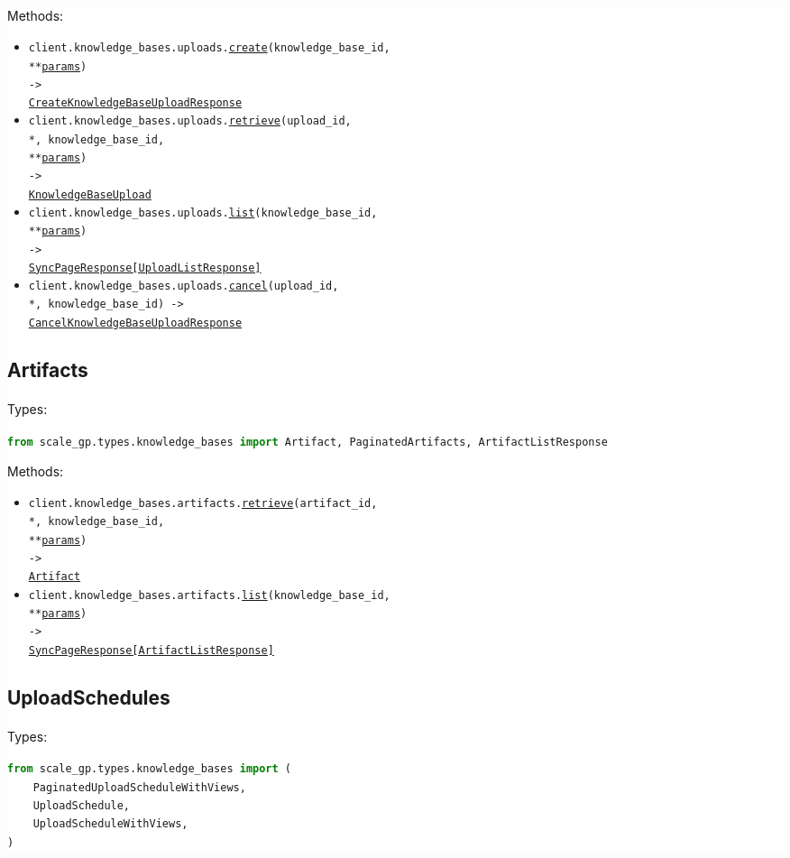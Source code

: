 Methods:

- <code title="post /v4/knowledge-bases/{knowledge_base_id}/uploads">client.knowledge_bases.uploads.<a href="./src/scale_gp/resources/knowledge_bases/uploads.py">create</a>(knowledge_base_id, \*\*<a href="src/scale_gp/types/knowledge_bases/upload_create_params.py">params</a>) -> <a href="./src/scale_gp/types/knowledge_bases/create_knowledge_base_upload_response.py">CreateKnowledgeBaseUploadResponse</a></code>
- <code title="get /v4/knowledge-bases/{knowledge_base_id}/uploads/{upload_id}">client.knowledge_bases.uploads.<a href="./src/scale_gp/resources/knowledge_bases/uploads.py">retrieve</a>(upload_id, \*, knowledge_base_id, \*\*<a href="src/scale_gp/types/knowledge_bases/upload_retrieve_params.py">params</a>) -> <a href="./src/scale_gp/types/knowledge_bases/knowledge_base_upload.py">KnowledgeBaseUpload</a></code>
- <code title="get /v4/knowledge-bases/{knowledge_base_id}/uploads">client.knowledge_bases.uploads.<a href="./src/scale_gp/resources/knowledge_bases/uploads.py">list</a>(knowledge_base_id, \*\*<a href="src/scale_gp/types/knowledge_bases/upload_list_params.py">params</a>) -> <a href="./src/scale_gp/types/knowledge_bases/upload_list_response.py">SyncPageResponse[UploadListResponse]</a></code>
- <code title="post /v4/knowledge-bases/{knowledge_base_id}/uploads/{upload_id}/cancel">client.knowledge_bases.uploads.<a href="./src/scale_gp/resources/knowledge_bases/uploads.py">cancel</a>(upload_id, \*, knowledge_base_id) -> <a href="./src/scale_gp/types/knowledge_bases/cancel_knowledge_base_upload_response.py">CancelKnowledgeBaseUploadResponse</a></code>

## Artifacts

Types:

```python
from scale_gp.types.knowledge_bases import Artifact, PaginatedArtifacts, ArtifactListResponse
```

Methods:

- <code title="get /v4/knowledge-bases/{knowledge_base_id}/artifacts/{artifact_id}">client.knowledge_bases.artifacts.<a href="./src/scale_gp/resources/knowledge_bases/artifacts.py">retrieve</a>(artifact_id, \*, knowledge_base_id, \*\*<a href="src/scale_gp/types/knowledge_bases/artifact_retrieve_params.py">params</a>) -> <a href="./src/scale_gp/types/knowledge_bases/artifact.py">Artifact</a></code>
- <code title="get /v4/knowledge-bases/{knowledge_base_id}/artifacts">client.knowledge_bases.artifacts.<a href="./src/scale_gp/resources/knowledge_bases/artifacts.py">list</a>(knowledge_base_id, \*\*<a href="src/scale_gp/types/knowledge_bases/artifact_list_params.py">params</a>) -> <a href="./src/scale_gp/types/knowledge_bases/artifact_list_response.py">SyncPageResponse[ArtifactListResponse]</a></code>

## UploadSchedules

Types:

```python
from scale_gp.types.knowledge_bases import (
    PaginatedUploadScheduleWithViews,
    UploadSchedule,
    UploadScheduleWithViews,
)
```

